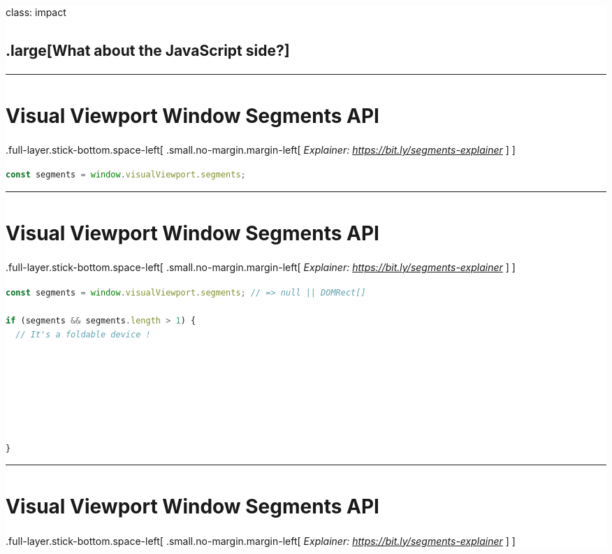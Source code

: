 
class: impact
## .large[What about the JavaScript side?]

---



# Visual Viewport Window Segments API

.full-layer.stick-bottom.space-left[
.small.no-margin.margin-left[
*Explainer: https://bit.ly/segments-explainer*
]
]


```js
const segments = window.visualViewport.segments;
```


---

# Visual Viewport Window Segments API

.full-layer.stick-bottom.space-left[
.small.no-margin.margin-left[
*Explainer: https://bit.ly/segments-explainer*
]
]
```js
const segments = window.visualViewport.segments; // => null || DOMRect[]

if (segments && segments.length > 1) {
  // It's a foldable device !







}
```

---

# Visual Viewport Window Segments API

.full-layer.stick-bottom.space-left[
.small.no-margin.margin-left[
*Explainer: https://bit.ly/segments-explainer*
]
]
